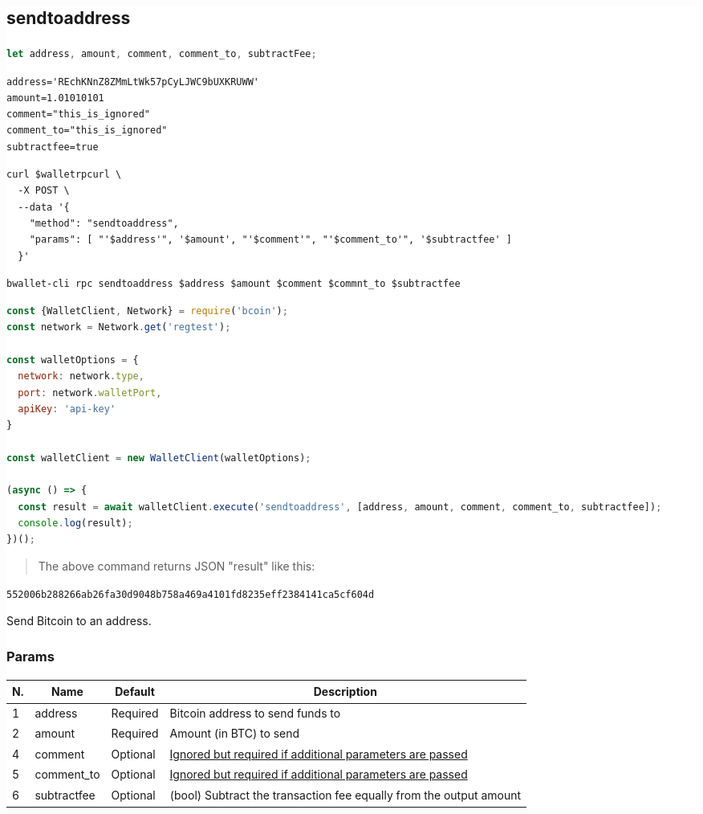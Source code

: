 

## sendtoaddress

```javascript
let address, amount, comment, comment_to, subtractFee;
```

```shell--vars
address='REchKNnZ8ZMmLtWk57pCyLJWC9bUXKRUWW'
amount=1.01010101
comment="this_is_ignored"
comment_to="this_is_ignored"
subtractfee=true
```

```shell--curl
curl $walletrpcurl \
  -X POST \
  --data '{
    "method": "sendtoaddress",
    "params": [ "'$address'", '$amount', "'$comment'", "'$comment_to'", '$subtractfee' ]
  }'
```

```shell--cli
bwallet-cli rpc sendtoaddress $address $amount $comment $commnt_to $subtractfee
```

```javascript
const {WalletClient, Network} = require('bcoin');
const network = Network.get('regtest');

const walletOptions = {
  network: network.type,
  port: network.walletPort,
  apiKey: 'api-key'
}

const walletClient = new WalletClient(walletOptions);

(async () => {
  const result = await walletClient.execute('sendtoaddress', [address, amount, comment, comment_to, subtractfee]);
  console.log(result);
})();
```

> The above command returns JSON "result" like this:

```
552006b288266ab26fa30d9048b758a469a4101fd8235eff2384141ca5cf604d
```

Send Bitcoin to an address.

### Params
N. | Name | Default |  Description
--------- | --------- | --------- | -----------
1 | address | Required | Bitcoin address to send funds to
2 | amount | Required | Amount (in BTC) to send
4 | comment | Optional | [Ignored but required if additional parameters are passed](#rpc-calls-wallet)
5 | comment_to | Optional | [Ignored but required if additional parameters are passed](#rpc-calls-wallet)
6 | subtractfee | Optional | (bool) Subtract the transaction fee equally from the output amount
